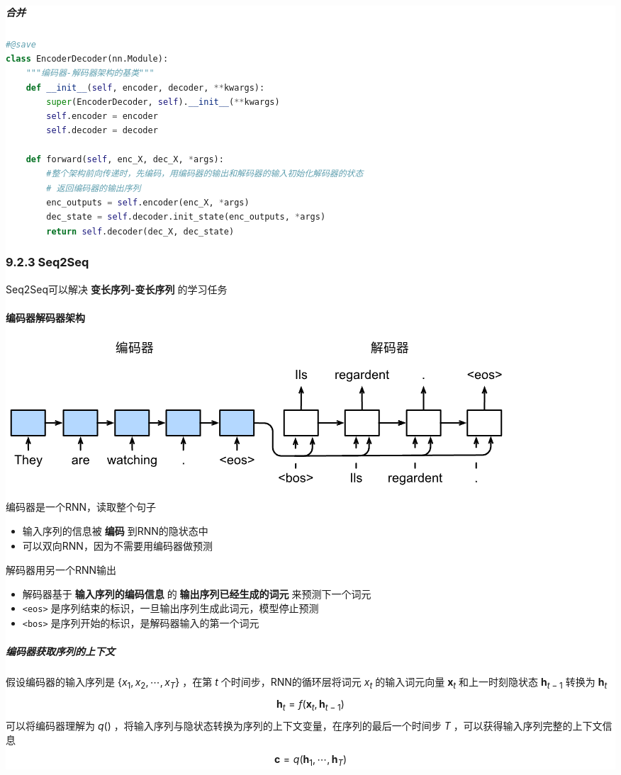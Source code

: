 ##### 合并

```python
#@save
class EncoderDecoder(nn.Module):
    """编码器-解码器架构的基类"""
    def __init__(self, encoder, decoder, **kwargs):
        super(EncoderDecoder, self).__init__(**kwargs)
        self.encoder = encoder
        self.decoder = decoder

    def forward(self, enc_X, dec_X, *args):
        #整个架构前向传递时，先编码，用编码器的输出和解码器的输入初始化解码器的状态
        # 返回编码器的输出序列
        enc_outputs = self.encoder(enc_X, *args)
        dec_state = self.decoder.init_state(enc_outputs, *args)
        return self.decoder(dec_X, dec_state)
```

### 9.2.3 Seq2Seq

Seq2Seq可以解决 **变长序列-变长序列** 的学习任务

#### 编码器解码器架构

![image-20240410001959811](9-经典循环神经网络/image-20240410001959811.png)

编码器是一个RNN，读取整个句子

- 输入序列的信息被 **编码** 到RNN的隐状态中
- 可以双向RNN，因为不需要用编码器做预测

解码器用另一个RNN输出

- 解码器基于 **输入序列的编码信息** 的 **输出序列已经生成的词元** 来预测下一个词元
- `<eos>` 是序列结束的标识，一旦输出序列生成此词元，模型停止预测
- `<bos>` 是序列开始的标识，是解码器输入的第一个词元

##### 编码器获取序列的上下文

假设编码器的输入序列是 $\{x_1,x_2,\cdots,x_T\}$ ，在第 $t$ 个时间步，RNN的循环层将词元 $x_t$ 的输入词元向量 $\mathbf{x}_t$ 和上一时刻隐状态 $\mathbf{h}_{t-1}$ 转换为 $\mathbf{h}_t$ 
$$
\mathbf{h}_t=f(\mathbf{x}_t,\mathbf{h}_{t-1})
$$
可以将编码器理解为 $q()$ ，将输入序列与隐状态转换为序列的上下文变量，在序列的最后一个时间步 $T$ ，可以获得输入序列完整的上下文信息
$$
\mathbf{c}=q(\mathbf{h}_1,\cdots,\mathbf{h}_T)
$$
